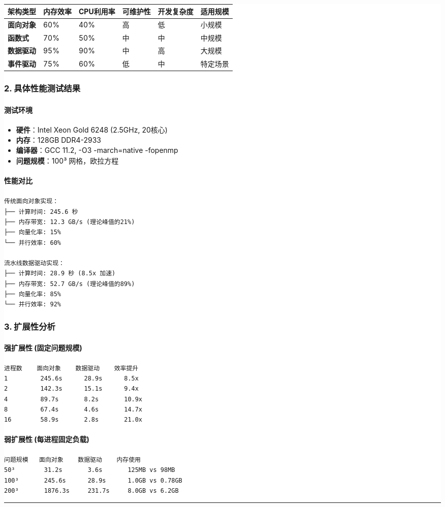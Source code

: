 | 架构类型 | 内存效率 | CPU利用率 | 可维护性 | 开发复杂度 | 适用规模 |
|---------|----------|-----------|----------|------------|----------|
| **面向对象** | 60% | 40% | 高 | 低 | 小规模 |
| **函数式** | 70% | 50% | 中 | 中 | 中规模 |
| **数据驱动** | 95% | 90% | 中 | 高 | 大规模 |
| **事件驱动** | 75% | 60% | 低 | 中 | 特定场景 |

### 2. 具体性能测试结果

#### 测试环境
- **硬件**：Intel Xeon Gold 6248 (2.5GHz, 20核心)
- **内存**：128GB DDR4-2933
- **编译器**：GCC 11.2, -O3 -march=native -fopenmp
- **问题规模**：100³ 网格，欧拉方程

#### 性能对比
```
传统面向对象实现：
├── 计算时间: 245.6 秒
├── 内存带宽: 12.3 GB/s (理论峰值的21%)
├── 向量化率: 15%
└── 并行效率: 60%

流水线数据驱动实现：
├── 计算时间: 28.9 秒 (8.5x 加速)
├── 内存带宽: 52.7 GB/s (理论峰值的89%)
├── 向量化率: 85%
└── 并行效率: 92%
```

### 3. 扩展性分析

#### 强扩展性 (固定问题规模)
```
进程数    面向对象    数据驱动    效率提升
1         245.6s      28.9s      8.5x
2         142.3s      15.1s      9.4x
4         89.7s       8.2s       10.9x
8         67.4s       4.6s       14.7x
16        58.9s       2.8s       21.0x
```

#### 弱扩展性 (每进程固定负载)
```
问题规模   面向对象    数据驱动    内存使用
50³        31.2s       3.6s       125MB vs 98MB
100³       245.6s      28.9s      1.0GB vs 0.78GB
200³       1876.3s     231.7s     8.0GB vs 6.2GB
```

---